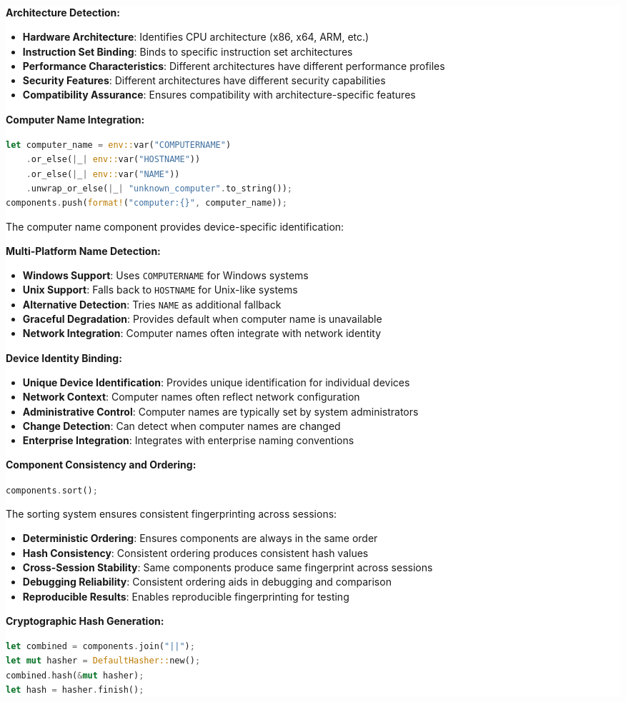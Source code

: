 **Architecture Detection:**

- **Hardware Architecture**: Identifies CPU architecture (x86, x64, ARM, etc.)
- **Instruction Set Binding**: Binds to specific instruction set architectures
- **Performance Characteristics**: Different architectures have different performance profiles
- **Security Features**: Different architectures have different security capabilities
- **Compatibility Assurance**: Ensures compatibility with architecture-specific features

**Computer Name Integration:**

```rust
let computer_name = env::var("COMPUTERNAME")
    .or_else(|_| env::var("HOSTNAME"))
    .or_else(|_| env::var("NAME"))
    .unwrap_or_else(|_| "unknown_computer".to_string());
components.push(format!("computer:{}", computer_name));
```

The computer name component provides device-specific identification:

**Multi-Platform Name Detection:**

- **Windows Support**: Uses `COMPUTERNAME` for Windows systems
- **Unix Support**: Falls back to `HOSTNAME` for Unix-like systems
- **Alternative Detection**: Tries `NAME` as additional fallback
- **Graceful Degradation**: Provides default when computer name is unavailable
- **Network Integration**: Computer names often integrate with network identity

**Device Identity Binding:**

- **Unique Device Identification**: Provides unique identification for individual devices
- **Network Context**: Computer names often reflect network configuration
- **Administrative Control**: Computer names are typically set by system administrators
- **Change Detection**: Can detect when computer names are changed
- **Enterprise Integration**: Integrates with enterprise naming conventions

**Component Consistency and Ordering:**

```rust
components.sort();
```

The sorting system ensures consistent fingerprinting across sessions:

- **Deterministic Ordering**: Ensures components are always in the same order
- **Hash Consistency**: Consistent ordering produces consistent hash values
- **Cross-Session Stability**: Same components produce same fingerprint across sessions
- **Debugging Reliability**: Consistent ordering aids in debugging and comparison
- **Reproducible Results**: Enables reproducible fingerprinting for testing

**Cryptographic Hash Generation:**

```rust
let combined = components.join("||");
let mut hasher = DefaultHasher::new();
combined.hash(&mut hasher);
let hash = hasher.finish();
```

